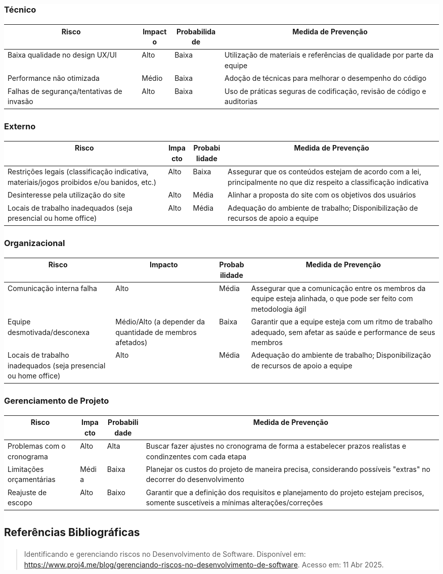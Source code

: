 
### Técnico

| Risco | Impacto | Probabilidade | Medida de Prevenção |
| - | - | - | - |
| Baixa qualidade no design UX/UI | Alto | Baixa | Utilização de materiais e referências de qualidade por parte da equipe |
| Performance não otimizada | Médio | Baixa | Adoção de técnicas para melhorar o desempenho do código |
| Falhas de segurança/tentativas de invasão | Alto | Baixa | Uso de práticas seguras de codificação, revisão de código e auditorias |

### Externo

| Risco | Impacto | Probabilidade | Medida de Prevenção |
| - | - | - | - |
| Restrições legais (classificação indicativa, materiais/jogos proibidos e/ou banidos, etc.) | Alto | Baixa | Assegurar que os conteúdos estejam de acordo com a lei, principalmente no que diz respeito a classificação indicativa |
| Desinteresse pela utilização do site | Alto | Média | Alinhar a proposta do site com os objetivos dos usuários |
| Locais de trabalho inadequados (seja presencial ou home office) | Alto | Média | Adequação do ambiente de trabalho; Disponibilização de recursos de apoio a equipe |

### Organizacional

| Risco | Impacto | Probabilidade | Medida de Prevenção |
| - | - | - | - |
| Comunicação interna falha | Alto | Média | Assegurar que a comunicação entre os membros da equipe esteja alinhada, o que pode ser feito com metodologia ágil |
| Equipe desmotivada/desconexa | Médio/Alto (a depender da quantidade de membros afetados) | Baixa | Garantir que a equipe esteja com um ritmo de trabalho adequado, sem afetar as saúde e performance de seus membros |
| Locais de trabalho inadequados (seja presencial ou home office) | Alto | Média | Adequação do ambiente de trabalho; Disponibilização de recursos de apoio a equipe |


### Gerenciamento de Projeto

| Risco | Impacto | Probabilidade | Medida de Prevenção |
| - | - | - | - |
| Problemas com o cronograma | Alto | Alta | Buscar fazer ajustes no cronograma de forma a estabelecer prazos realistas e condinzentes com cada etapa |
| Limitações orçamentárias | Média | Baixa | Planejar os custos do projeto de maneira precisa, considerando possíveis "extras" no decorrer do desenvolvimento |
| Reajuste de escopo | Alto | Baixo | Garantir que a definição dos requisitos e planejamento do projeto estejam precisos, somente suscetíveis a mínimas alterações/correções |

## Referências Bibliográficas
> Identificando e gerenciando riscos no Desenvolvimento de Software. Disponível em: https://www.proj4.me/blog/gerenciando-riscos-no-desenvolvimento-de-software. Acesso em: 11 Abr 2025.
